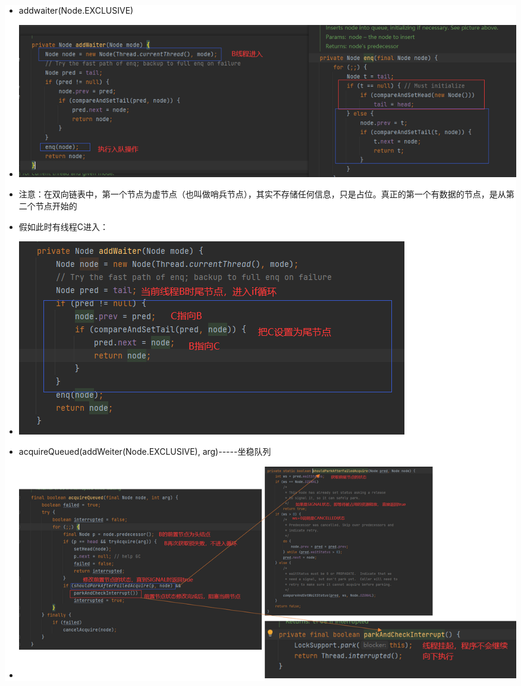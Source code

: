 - addwaiter(Node.EXCLUSIVE)

- ![img](./8.1.3AQS.assets/1681712641453-cce21764-ca76-4f9c-93ed-f14a448d6659.png)
- 注意：在双向链表中，第一个节点为虚节点（也叫做哨兵节点），其实不存储任何信息，只是占位。真正的第一个有数据的节点，是从第二个节点开始的
- 假如此时有线程C进入：
- ![img](./8.1.3AQS.assets/1681712960816-a469c5dc-9314-4a22-8e40-d27b14f420c9.png)

- acquireQueued(addWeiter(Node.EXCLUSIVE), arg)-----坐稳队列

- ![img](./8.1.3AQS.assets/1681714066377-9cf09409-c2de-4d43-a482-c3d608686f97.png)

